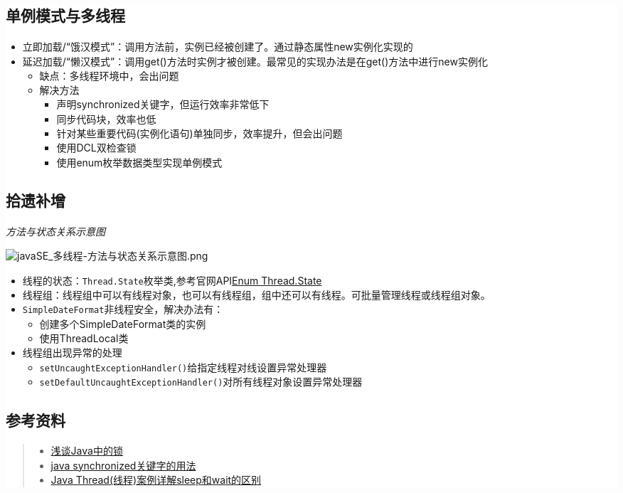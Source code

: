 

## 单例模式与多线程

- 立即加载/“饿汉模式”：调用方法前，实例已经被创建了。通过静态属性new实例化实现的
- 延迟加载/“懒汉模式”：调用get()方法时实例才被创建。最常见的实现办法是在get()方法中进行new实例化
  - 缺点：多线程环境中，会出问题
  - 解决方法
     - 声明synchronized关键字，但运行效率非常低下
     - 同步代码块，效率也低
     - 针对某些重要代码(实例化语句)单独同步，效率提升，但会出问题
     - 使用DCL双检查锁
     - 使用enum枚举数据类型实现单例模式


## 拾遗补增


*方法与状态关系示意图*

![javaSE_多线程-方法与状态关系示意图.png](http://7xph6d.com1.z0.glb.clouddn.com/javaSE_%E5%A4%9A%E7%BA%BF%E7%A8%8B-%E6%96%B9%E6%B3%95%E4%B8%8E%E7%8A%B6%E6%80%81%E5%85%B3%E7%B3%BB%E7%A4%BA%E6%84%8F%E5%9B%BE.png)

- 线程的状态：`Thread.State`枚举类,参考官网API[Enum Thread.State](https://docs.oracle.com/javase/8/docs/api/index.html?java/lang/Thread.State.html)
- 线程组：线程组中可以有线程对象，也可以有线程组，组中还可以有线程。可批量管理线程或线程组对象。
- `SimpleDateFormat`非线程安全，解决办法有：
  - 创建多个SimpleDateFormat类的实例
  - 使用ThreadLocal类
- 线程组出现异常的处理
  - `setUncaughtExceptionHandler()`给指定线程对线设置异常处理器
  - `setDefaultUncaughtExceptionHandler()`对所有线程对象设置异常处理器






## 参考资料

>* [浅谈Java中的锁](http://zhwbqd.github.io/2015/02/13/lock-in-java.html)
>* [java synchronized关键字的用法](http://zhh9106.iteye.com/blog/2151791)
>* [Java Thread(线程)案例详解sleep和wait的区别](http://www.cnblogs.com/DreamSea/archive/2012/01/16/2263844.html)
